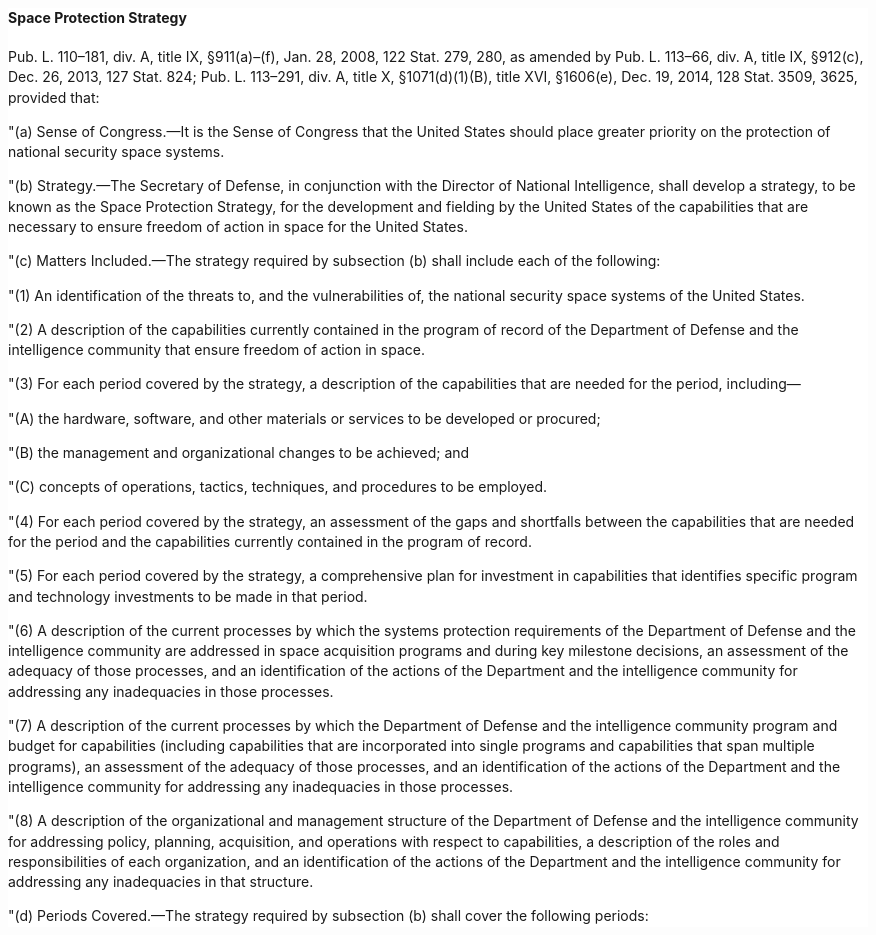 #### Space Protection Strategy ####

Pub. L. 110–181, div. A, title IX, §911(a)–(f), Jan. 28, 2008, 122 Stat. 279, 280, as amended by Pub. L. 113–66, div. A, title IX, §912(c), Dec. 26, 2013, 127 Stat. 824; Pub. L. 113–291, div. A, title X, §1071(d)(1)(B), title XVI, §1606(e), Dec. 19, 2014, 128 Stat. 3509, 3625, provided that:

"(a) Sense of Congress.—It is the Sense of Congress that the United States should place greater priority on the protection of national security space systems.

"(b) Strategy.—The Secretary of Defense, in conjunction with the Director of National Intelligence, shall develop a strategy, to be known as the Space Protection Strategy, for the development and fielding by the United States of the capabilities that are necessary to ensure freedom of action in space for the United States.

"(c) Matters Included.—The strategy required by subsection (b) shall include each of the following:

"(1) An identification of the threats to, and the vulnerabilities of, the national security space systems of the United States.

"(2) A description of the capabilities currently contained in the program of record of the Department of Defense and the intelligence community that ensure freedom of action in space.

"(3) For each period covered by the strategy, a description of the capabilities that are needed for the period, including—

"(A) the hardware, software, and other materials or services to be developed or procured;

"(B) the management and organizational changes to be achieved; and

"(C) concepts of operations, tactics, techniques, and procedures to be employed.

"(4) For each period covered by the strategy, an assessment of the gaps and shortfalls between the capabilities that are needed for the period and the capabilities currently contained in the program of record.

"(5) For each period covered by the strategy, a comprehensive plan for investment in capabilities that identifies specific program and technology investments to be made in that period.

"(6) A description of the current processes by which the systems protection requirements of the Department of Defense and the intelligence community are addressed in space acquisition programs and during key milestone decisions, an assessment of the adequacy of those processes, and an identification of the actions of the Department and the intelligence community for addressing any inadequacies in those processes.

"(7) A description of the current processes by which the Department of Defense and the intelligence community program and budget for capabilities (including capabilities that are incorporated into single programs and capabilities that span multiple programs), an assessment of the adequacy of those processes, and an identification of the actions of the Department and the intelligence community for addressing any inadequacies in those processes.

"(8) A description of the organizational and management structure of the Department of Defense and the intelligence community for addressing policy, planning, acquisition, and operations with respect to capabilities, a description of the roles and responsibilities of each organization, and an identification of the actions of the Department and the intelligence community for addressing any inadequacies in that structure.

"(d) Periods Covered.—The strategy required by subsection (b) shall cover the following periods:
